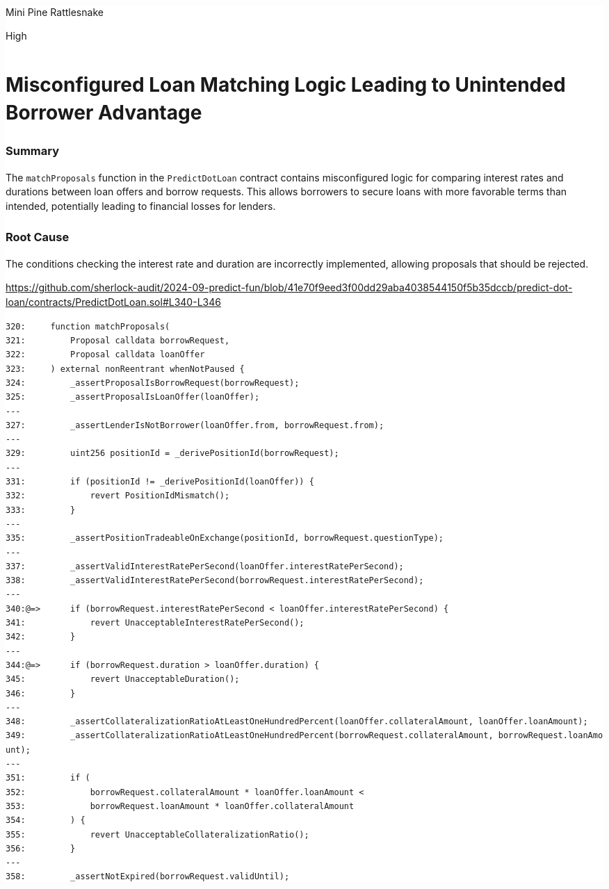 Mini Pine Rattlesnake

High

# Misconfigured Loan Matching Logic Leading to Unintended Borrower Advantage

### Summary

The `matchProposals` function in the `PredictDotLoan` contract contains misconfigured logic for comparing interest rates and durations between loan offers and borrow requests. This allows borrowers to secure loans with more favorable terms than intended, potentially leading to financial losses for lenders.

### Root Cause

The conditions checking the interest rate and duration are incorrectly implemented, allowing proposals that should be rejected.

https://github.com/sherlock-audit/2024-09-predict-fun/blob/41e70f9eed3f00dd29aba4038544150f5b35dccb/predict-dot-loan/contracts/PredictDotLoan.sol#L340-L346

```solidity
320:     function matchProposals(
321:         Proposal calldata borrowRequest,
322:         Proposal calldata loanOffer
323:     ) external nonReentrant whenNotPaused {
324:         _assertProposalIsBorrowRequest(borrowRequest);
325:         _assertProposalIsLoanOffer(loanOffer);
---
327:         _assertLenderIsNotBorrower(loanOffer.from, borrowRequest.from);
---
329:         uint256 positionId = _derivePositionId(borrowRequest);
---
331:         if (positionId != _derivePositionId(loanOffer)) {
332:             revert PositionIdMismatch();
333:         }
---
335:         _assertPositionTradeableOnExchange(positionId, borrowRequest.questionType);
---
337:         _assertValidInterestRatePerSecond(loanOffer.interestRatePerSecond);
338:         _assertValidInterestRatePerSecond(borrowRequest.interestRatePerSecond);
---
340:@=>      if (borrowRequest.interestRatePerSecond < loanOffer.interestRatePerSecond) {
341:             revert UnacceptableInterestRatePerSecond();
342:         }
---
344:@=>      if (borrowRequest.duration > loanOffer.duration) {
345:             revert UnacceptableDuration();
346:         }
---
348:         _assertCollateralizationRatioAtLeastOneHundredPercent(loanOffer.collateralAmount, loanOffer.loanAmount);
349:         _assertCollateralizationRatioAtLeastOneHundredPercent(borrowRequest.collateralAmount, borrowRequest.loanAmount);
---
351:         if (
352:             borrowRequest.collateralAmount * loanOffer.loanAmount <
353:             borrowRequest.loanAmount * loanOffer.collateralAmount
354:         ) {
355:             revert UnacceptableCollateralizationRatio();
356:         }
---
358:         _assertNotExpired(borrowRequest.validUntil);
```
